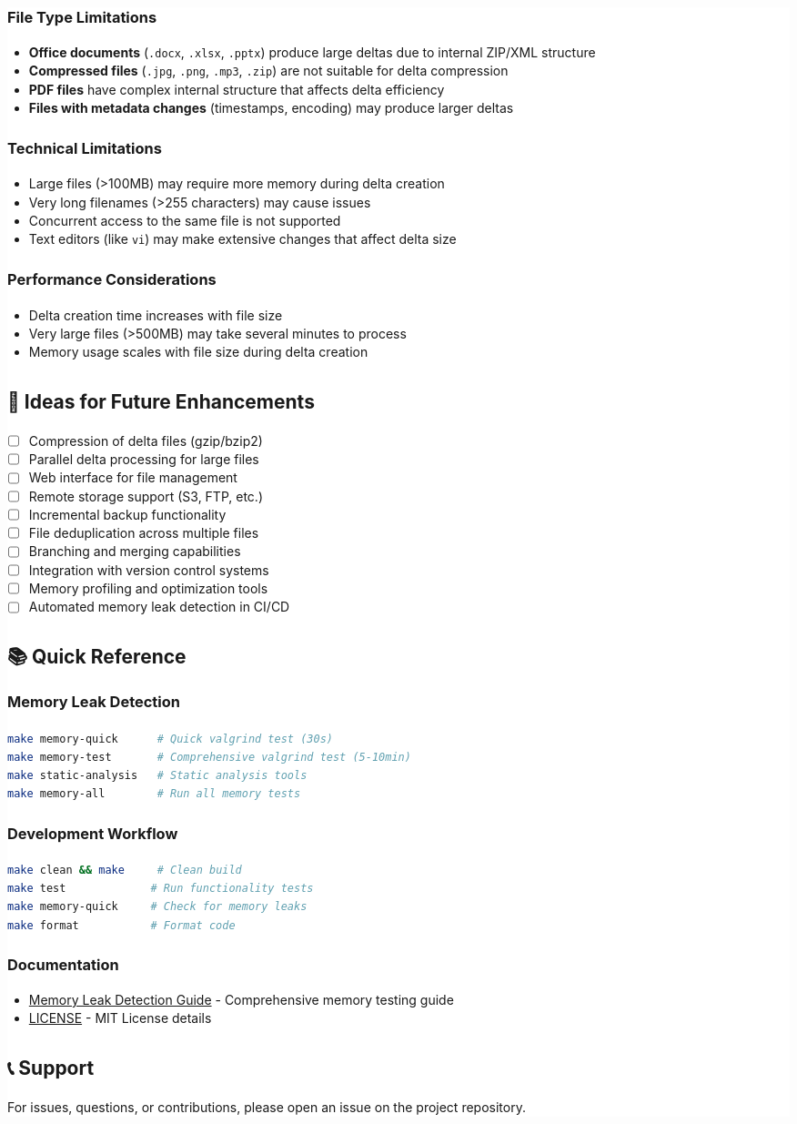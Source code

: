 ### **File Type Limitations**
- **Office documents** (`.docx`, `.xlsx`, `.pptx`) produce large deltas due to internal ZIP/XML structure
- **Compressed files** (`.jpg`, `.png`, `.mp3`, `.zip`) are not suitable for delta compression
- **PDF files** have complex internal structure that affects delta efficiency
- **Files with metadata changes** (timestamps, encoding) may produce larger deltas

### **Technical Limitations**
- Large files (>100MB) may require more memory during delta creation
- Very long filenames (>255 characters) may cause issues
- Concurrent access to the same file is not supported
- Text editors (like `vi`) may make extensive changes that affect delta size

### **Performance Considerations**
- Delta creation time increases with file size
- Very large files (>500MB) may take several minutes to process
- Memory usage scales with file size during delta creation

## 🔮 Ideas for Future Enhancements

- [ ] Compression of delta files (gzip/bzip2)
- [ ] Parallel delta processing for large files
- [ ] Web interface for file management
- [ ] Remote storage support (S3, FTP, etc.)
- [ ] Incremental backup functionality
- [ ] File deduplication across multiple files
- [ ] Branching and merging capabilities
- [ ] Integration with version control systems
- [ ] Memory profiling and optimization tools
- [ ] Automated memory leak detection in CI/CD

## 📚 Quick Reference

### Memory Leak Detection
```bash
make memory-quick      # Quick valgrind test (30s)
make memory-test       # Comprehensive valgrind test (5-10min)
make static-analysis   # Static analysis tools
make memory-all        # Run all memory tests
```

### Development Workflow
```bash
make clean && make     # Clean build
make test             # Run functionality tests
make memory-quick     # Check for memory leaks
make format           # Format code
```

### Documentation
- [Memory Leak Detection Guide](docs/MEMORY_LEAK_DETECTION.md) - Comprehensive memory testing guide
- [LICENSE](LICENSE) - MIT License details

## 📞 Support

For issues, questions, or contributions, please open an issue on the project repository.
